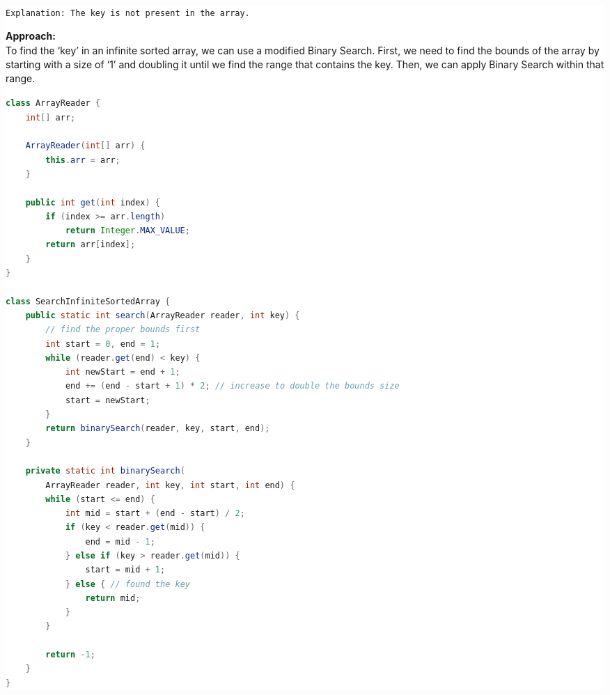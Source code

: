 ```
Explanation: The key is not present in the array.
```

**Approach:**  
To find the ‘key’ in an infinite sorted array, we can use a modified Binary Search. First, we need to find the bounds of the array by starting with a size of ‘1’ and doubling it until we find the range that contains the key. Then, we can apply Binary Search within that range.

```java
class ArrayReader {
    int[] arr;

    ArrayReader(int[] arr) {
        this.arr = arr;
    }

    public int get(int index) {
        if (index >= arr.length)
            return Integer.MAX_VALUE;
        return arr[index];
    }
}

class SearchInfiniteSortedArray {
    public static int search(ArrayReader reader, int key) {
        // find the proper bounds first
        int start = 0, end = 1;
        while (reader.get(end) < key) {
            int newStart = end + 1;
            end += (end - start + 1) * 2; // increase to double the bounds size
            start = newStart;
        }
        return binarySearch(reader, key, start, end);
    }

    private static int binarySearch(
        ArrayReader reader, int key, int start, int end) {
        while (start <= end) {
            int mid = start + (end - start) / 2;
            if (key < reader.get(mid)) {
                end = mid - 1;
            } else if (key > reader.get(mid)) {
                start = mid + 1;
            } else { // found the key
                return mid;
            }
        }

        return -1;
    }
}
```
